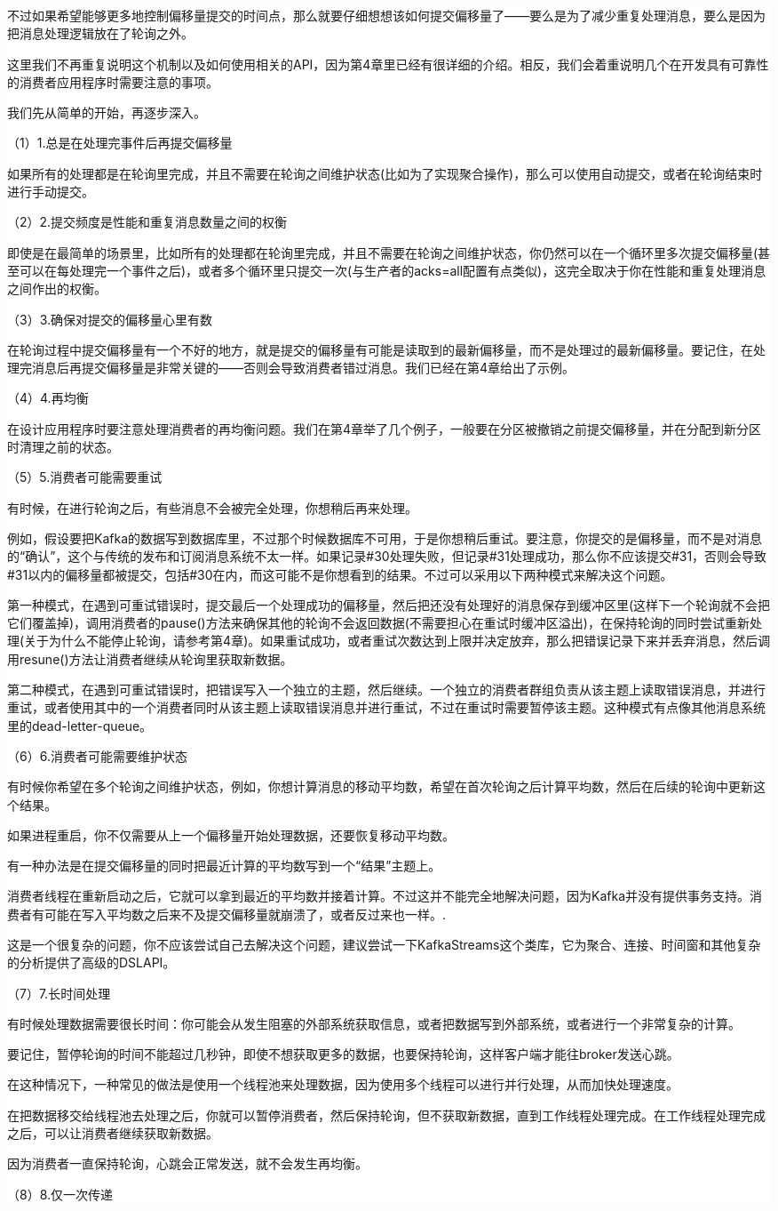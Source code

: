 不过如果希望能够更多地控制偏移量提交的时间点，那么就要仔细想想该如何提交偏移量了——要么是为了减少重复处理消息，要么是因为把消息处理逻辑放在了轮询之外。

这里我们不再重复说明这个机制以及如何使用相关的API，因为第4章里已经有很详细的介绍。相反，我们会着重说明几个在开发具有可靠性的消费者应用程序时需要注意的事项。

我们先从简单的开始，再逐步深入。

（1）1.总是在处理完事件后再提交偏移量

如果所有的处理都是在轮询里完成，并且不需要在轮询之间维护状态(比如为了实现聚合操作)，那么可以使用自动提交，或者在轮询结束时进行手动提交。

（2）2.提交频度是性能和重复消息数量之间的权衡

即使是在最简单的场景里，比如所有的处理都在轮询里完成，并且不需要在轮询之间维护状态，你仍然可以在一个循环里多次提交偏移量(甚至可以在每处理完一个事件之后)，或者多个循环里只提交一次(与生产者的acks=all配置有点类似)，这完全取决于你在性能和重复处理消息之间作出的权衡。

（3）3.确保对提交的偏移量心里有数

在轮询过程中提交偏移量有一个不好的地方，就是提交的偏移量有可能是读取到的最新偏移量，而不是处理过的最新偏移量。要记住，在处理完消息后再提交偏移量是非常关键的——否则会导致消费者错过消息。我们已经在第4章给出了示例。

（4）4.再均衡

在设计应用程序时要注意处理消费者的再均衡问题。我们在第4章举了几个例子，一般要在分区被撤销之前提交偏移量，并在分配到新分区时清理之前的状态。

（5）5.消费者可能需要重试

有时候，在进行轮询之后，有些消息不会被完全处理，你想稍后再来处理。

例如，假设要把Kafka的数据写到数据库里，不过那个时候数据库不可用，于是你想稍后重试。要注意，你提交的是偏移量，而不是对消息的“确认”，这个与传统的发布和订阅消息系统不太一样。如果记录#30处理失败，但记录#31处理成功，那么你不应该提交#31，否则会导致#31以内的偏移量都被提交，包括#30在内，而这可能不是你想看到的结果。不过可以采用以下两种模式来解决这个问题。

第一种模式，在遇到可重试错误时，提交最后一个处理成功的偏移量，然后把还没有处理好的消息保存到缓冲区里(这样下一个轮询就不会把它们覆盖掉)，调用消费者的pause()方法来确保其他的轮询不会返回数据(不需要担心在重试时缓冲区溢出)，在保持轮询的同时尝试重新处理(关于为什么不能停止轮询，请参考第4章)。如果重试成功，或者重试次数达到上限并决定放弃，那么把错误记录下来并丢弃消息，然后调用resune()方法让消费者继续从轮询里获取新数据。

第二种模式，在遇到可重试错误时，把错误写入一个独立的主题，然后继续。一个独立的消费者群组负责从该主题上读取错误消息，并进行重试，或者使用其中的一个消费者同时从该主题上读取错误消息并进行重试，不过在重试时需要暂停该主题。这种模式有点像其他消息系统里的dead-letter-queue。

（6）6.消费者可能需要维护状态

有时候你希望在多个轮询之间维护状态，例如，你想计算消息的移动平均数，希望在首次轮询之后计算平均数，然后在后续的轮询中更新这个结果。

如果进程重启，你不仅需要从上一个偏移量开始处理数据，还要恢复移动平均数。

有一种办法是在提交偏移量的同时把最近计算的平均数写到一个“结果”主题上。

消费者线程在重新启动之后，它就可以拿到最近的平均数并接着计算。不过这并不能完全地解决问题，因为Kafka并没有提供事务支持。消费者有可能在写入平均数之后来不及提交偏移量就崩溃了，或者反过来也一样。.

这是一个很复杂的问题，你不应该尝试自己去解决这个问题，建议尝试一下KafkaStreams这个类库，它为聚合、连接、时间窗和其他复杂的分析提供了高级的DSLAPI。

（7）7.长时间处理

有时候处理数据需要很长时间：你可能会从发生阻塞的外部系统获取信息，或者把数据写到外部系统，或者进行一个非常复杂的计算。

要记住，暂停轮询的时间不能超过几秒钟，即使不想获取更多的数据，也要保持轮询，这样客户端才能往broker发送心跳。

在这种情况下，一种常见的做法是使用一个线程池来处理数据，因为使用多个线程可以进行并行处理，从而加快处理速度。

在把数据移交给线程池去处理之后，你就可以暂停消费者，然后保持轮询，但不获取新数据，直到工作线程处理完成。在工作线程处理完成之后，可以让消费者继续获取新数据。

因为消费者一直保持轮询，心跳会正常发送，就不会发生再均衡。

（8）8.仅一次传递
